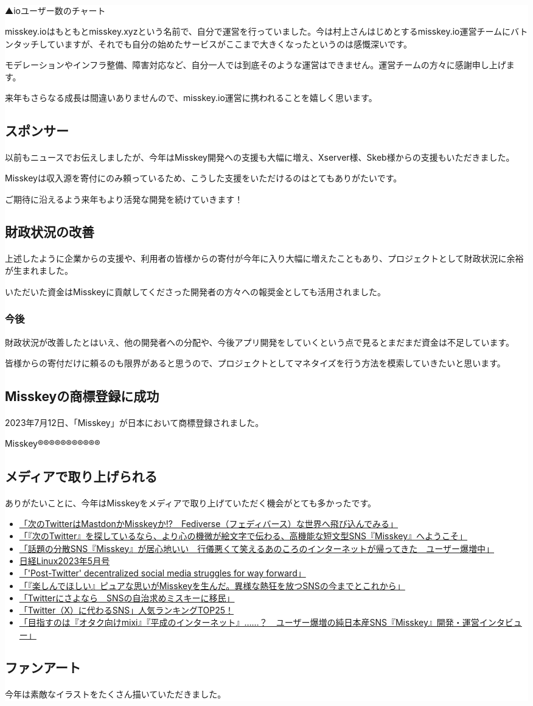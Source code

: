 ▲ioユーザー数のチャート

misskey.ioはもともとmisskey.xyzという名前で、自分で運営を行っていました。今は村上さんはじめとするmisskey.io運営チームにバトンタッチしていますが、それでも自分の始めたサービスがここまで大きくなったというのは感慨深いです。

モデレーションやインフラ整備、障害対応など、自分一人では到底そのような運営はできません。運営チームの方々に感謝申し上げます。

来年もさらなる成長は間違いありませんので、misskey.io運営に携われることを嬉しく思います。

## スポンサー

以前もニュースでお伝えしましたが、今年はMisskey開発への支援も大幅に増え、Xserver様、Skeb様からの支援もいただきました。

Misskeyは収入源を寄付にのみ頼っているため、こうした支援をいただけるのはとてもありがたいです。

ご期待に沿えるよう来年もより活発な開発を続けていきます！

## 財政状況の改善

上述したように企業からの支援や、利用者の皆様からの寄付が今年に入り大幅に増えたこともあり、プロジェクトとして財政状況に余裕が生まれました。

いただいた資金はMisskeyに貢献してくださった開発者の方々への報奨金としても活用されました。

### 今後

財政状況が改善したとはいえ、他の開発者への分配や、今後アプリ開発をしていくという点で見るとまだまだ資金は不足しています。

皆様からの寄付だけに頼るのも限界があると思うので、プロジェクトとしてマネタイズを行う方法を模索していきたいと思います。

## Misskeyの商標登録に成功
2023年7月12日、「Misskey」が日本において商標登録されました。

Misskey®®®®®®®®®®®

## メディアで取り上げられる
ありがたいことに、今年はMisskeyをメディアで取り上げていただく機会がとても多かったです。

- [「次のTwitterはMastdonかMisskeyか!?　Fediverse（フェディバース）な世界へ飛び込んでみる」](https://k-tai.watch.impress.co.jp/docs/column/minna/1458691.html)
- [「『次のTwitter』を探しているなら、より心の機微が絵文字で伝わる、高機能な短文型SNS『Misskey』へようこそ」](https://k-tai.watch.impress.co.jp/docs/column/minna/1474357.html)
- [「話題の分散SNS『Misskey』が居心地いい　行儀悪くて笑えるあのころのインターネットが帰ってきた　ユーザー爆増中」](https://www.itmedia.co.jp/news/articles/2303/03/news185.html)
- [日経Linux2023年5月号](https://info.nikkeibp.co.jp/media/LIN/atcl/mag/032900074/)
- [「'Post-Twitter' decentralized social media struggles for way forward」](https://asia.nikkei.com/Business/Technology/Post-Twitter-decentralized-social-media-struggles-for-way-forward)
- [「『楽しんでほしい』ピュアな思いがMisskeyを生んだ。異様な熱狂を放つSNSの今までとこれから」](https://levtech.jp/media/article/interview/detail_268/)
- [「Twitterにさよなら　SNSの自治求めミスキーに移民」](https://www.nikkei.com/article/DGXZQOCB034P20T00C23A7000000/)
- [「Twitter（X）に代わるSNS」人気ランキングTOP25！](https://nlab.itmedia.co.jp/research/articles/1771561/)
- [「目指すのは『オタク向けmixi』『平成のインターネット』……？　ユーザー爆増の純日本産SNS『Misskey』開発・運営インタビュー」](https://realsound.jp/tech/2023/09/post-1422348.html)

## ファンアート
今年は素敵なイラストをたくさん描いていただきました。
